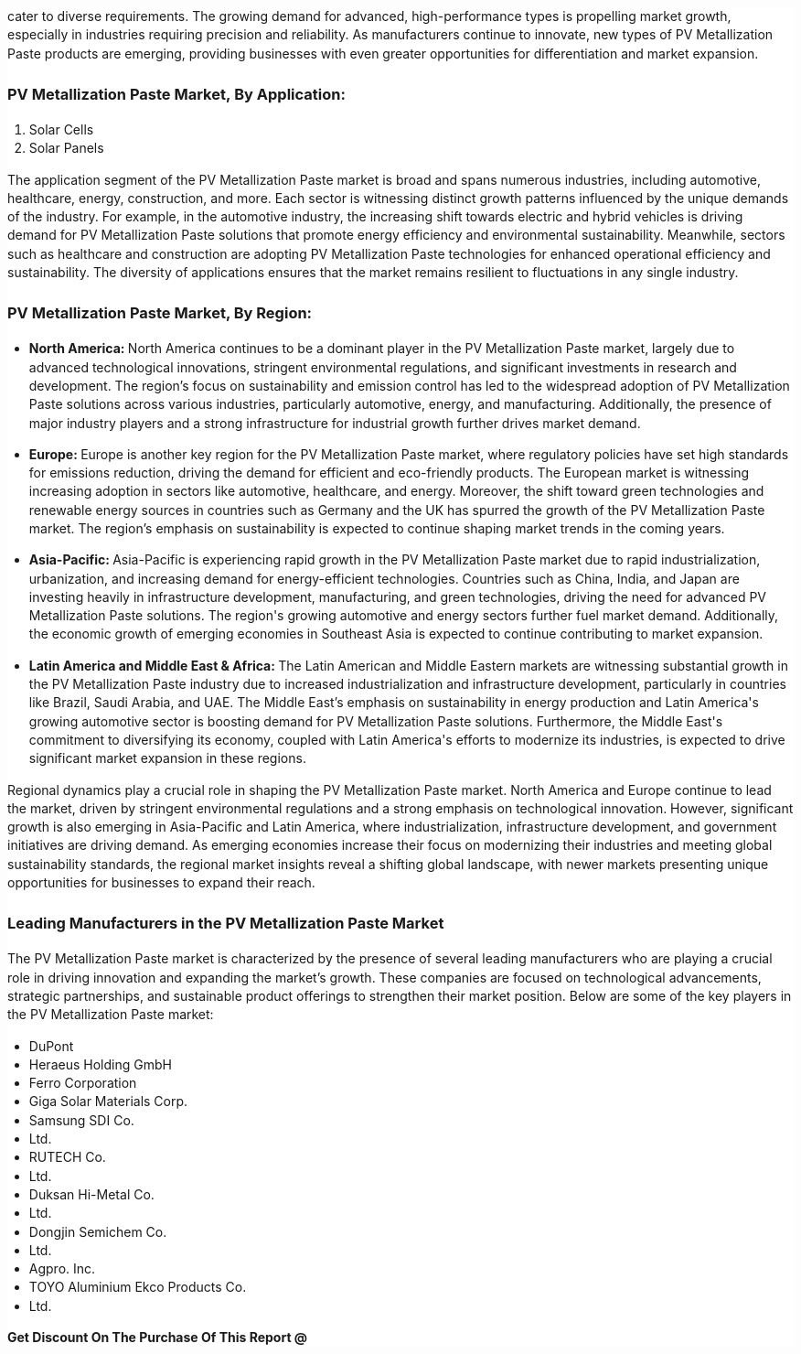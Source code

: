 cater to diverse requirements. The growing demand for advanced, high-performance types is propelling market growth, especially in industries requiring precision and reliability. As manufacturers continue to innovate, new types of PV Metallization Paste products are emerging, providing businesses with even greater opportunities for differentiation and market expansion.</p><h3>PV Metallization Paste Market,&nbsp;By Application:</h3><ol><li>Solar Cells<li> Solar Panels</li></ol><p>The application segment of the PV Metallization Paste market is broad and spans numerous industries, including automotive, healthcare, energy, construction, and more. Each sector is witnessing distinct growth patterns influenced by the unique demands of the industry. For example, in the automotive industry, the increasing shift towards electric and hybrid vehicles is driving demand for PV Metallization Paste solutions that promote energy efficiency and environmental sustainability. Meanwhile, sectors such as healthcare and construction are adopting PV Metallization Paste technologies for enhanced operational efficiency and sustainability. The diversity of applications ensures that the market remains resilient to fluctuations in any single industry.</p><h3>PV Metallization Paste Market, By Region:</h3><ul><li><p><strong>North America:&nbsp;</strong>North America continues to be a dominant player in the PV Metallization Paste market, largely due to advanced technological innovations, stringent environmental regulations, and significant investments in research and development. The region&rsquo;s focus on sustainability and emission control has led to the widespread adoption of PV Metallization Paste solutions across various industries, particularly automotive, energy, and manufacturing. Additionally, the presence of major industry players and a strong infrastructure for industrial growth further drives market demand.</p></li><li><p><strong><strong>Europe:&nbsp;</strong></strong>Europe is another key region for the PV Metallization Paste market, where regulatory policies have set high standards for emissions reduction, driving the demand for efficient and eco-friendly products. The European market is witnessing increasing adoption in sectors like automotive, healthcare, and energy. Moreover, the shift toward green technologies and renewable energy sources in countries such as Germany and the UK has spurred the growth of the PV Metallization Paste market. The region&rsquo;s emphasis on sustainability is expected to continue shaping market trends in the coming years.</p></li><li><p><strong><strong>Asia-Pacific:&nbsp;</strong></strong>Asia-Pacific is experiencing rapid growth in the PV Metallization Paste market due to rapid industrialization, urbanization, and increasing demand for energy-efficient technologies. Countries such as China, India, and Japan are investing heavily in infrastructure development, manufacturing, and green technologies, driving the need for advanced PV Metallization Paste solutions. The region's growing automotive and energy sectors further fuel market demand. Additionally, the economic growth of emerging economies in Southeast Asia is expected to continue contributing to market expansion.</p></li><li><p><strong><strong>Latin America and Middle East &amp; Africa:&nbsp;</strong></strong>The Latin American and Middle Eastern markets are witnessing substantial growth in the PV Metallization Paste industry due to increased industrialization and infrastructure development, particularly in countries like Brazil, Saudi Arabia, and UAE. The Middle East&rsquo;s emphasis on sustainability in energy production and Latin America's growing automotive sector is boosting demand for PV Metallization Paste solutions. Furthermore, the Middle East's commitment to diversifying its economy, coupled with Latin America's efforts to modernize its industries, is expected to drive significant market expansion in these regions.</p></li></ul><p>Regional dynamics play a crucial role in shaping the PV Metallization Paste market. North America and Europe continue to lead the market, driven by stringent environmental regulations and a strong emphasis on technological innovation. However, significant growth is also emerging in Asia-Pacific and Latin America, where industrialization, infrastructure development, and government initiatives are driving demand. As emerging economies increase their focus on modernizing their industries and meeting global sustainability standards, the regional market insights reveal a shifting global landscape, with newer markets presenting unique opportunities for businesses to expand their reach.</p><h3><strong>Leading Manufacturers in the PV Metallization Paste Market</strong></h3><p>The PV Metallization Paste market is characterized by the presence of several leading manufacturers who are playing a crucial role in driving innovation and expanding the market&rsquo;s growth. These companies are focused on technological advancements, strategic partnerships, and sustainable product offerings to strengthen their market position. Below are some of the key players in the PV Metallization Paste market:</p></div><div class="article-main__content" data-test-id="publishing-text-block"><ul><li><span class="">DuPont<li> Heraeus Holding GmbH<li> Ferro Corporation<li> Giga Solar Materials Corp.<li> Samsung SDI Co.<li> Ltd.<li> RUTECH Co.<li> Ltd.<li> Duksan Hi-Metal Co.<li> Ltd.<li> Dongjin Semichem Co.<li> Ltd.<li> Agpro. Inc.<li> TOYO Aluminium Ekco Products Co.<li> Ltd.</span></li></ul></div><div class="article-main__content" data-test-id="publishing-text-block"><p><span class="font-[700]"><strong>Get Discount On The Purchase Of This Report @</strong>